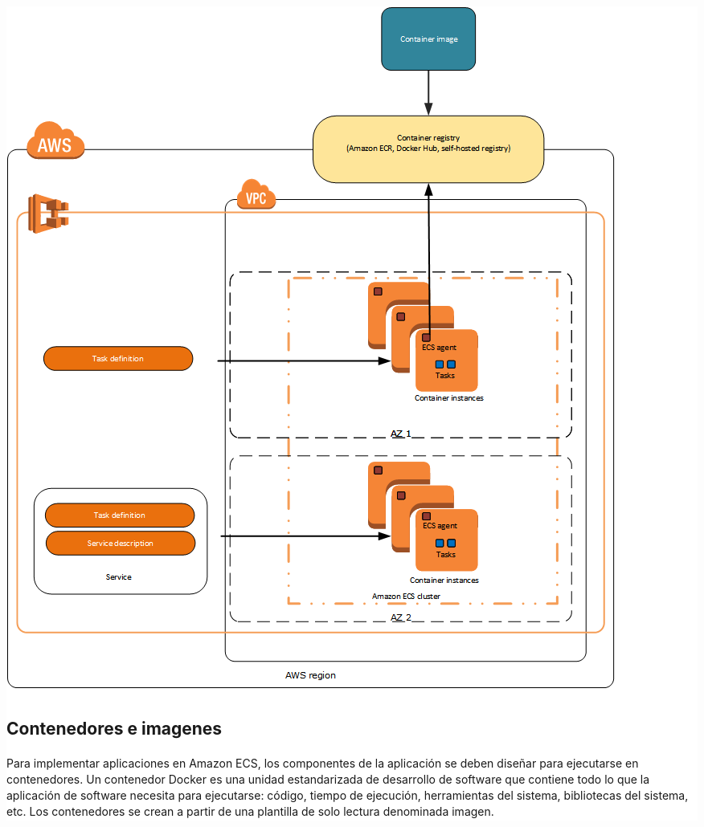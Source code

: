 ![alt text](./images/overview.png)


## Contenedores e imagenes

Para implementar aplicaciones en Amazon ECS, los componentes de la aplicación se deben diseñar para ejecutarse en contenedores. Un contenedor Docker es una unidad estandarizada de desarrollo de software que contiene todo lo que la aplicación de software necesita para ejecutarse: código, tiempo de ejecución, herramientas del sistema, bibliotecas del sistema, etc. Los contenedores se crean a partir de una plantilla de solo lectura denominada imagen.
